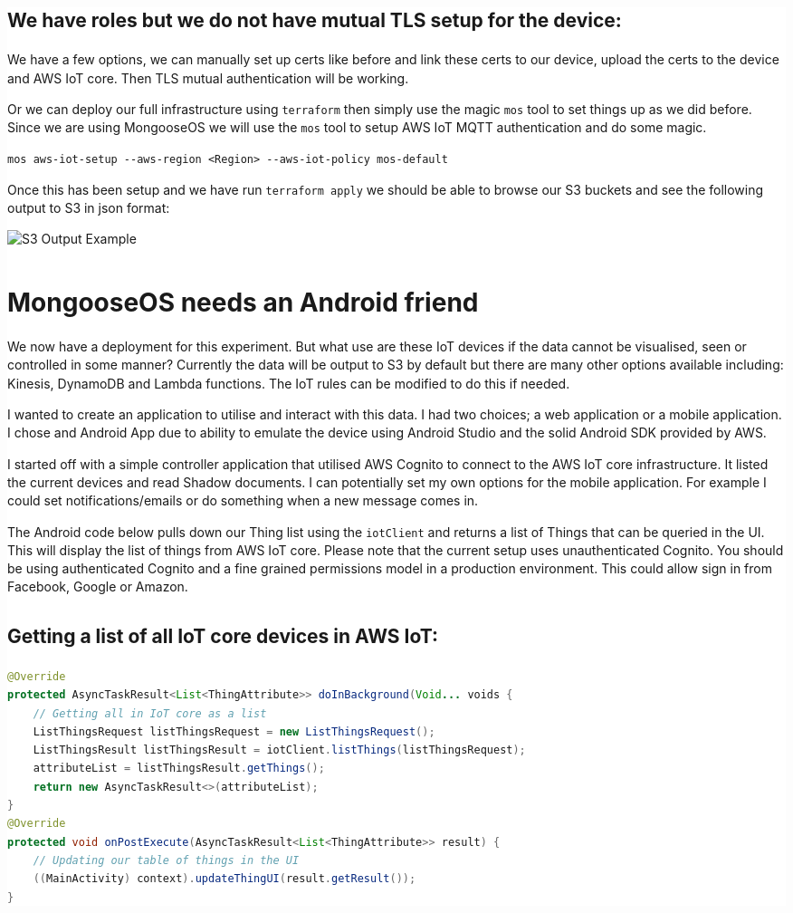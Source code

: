 ```JavaScript
```

## We have roles but we do not have mutual TLS setup for the device:

We have a few options, we can manually set up certs like before and link these certs to our device, upload the certs to the device and AWS IoT core. Then TLS mutual authentication will be working. 

Or we can deploy our full infrastructure using `terraform` then simply use the magic `mos` tool to set things up as we did before. Since we are using MongooseOS we will use the `mos` tool to setup AWS IoT MQTT authentication and do some magic.

`mos aws-iot-setup --aws-region <Region> --aws-iot-policy mos-default`

Once this has been setup and we have run `terraform apply` we should be able to browse our S3 buckets and see the following output to S3 in json format:

![S3 Output Example](https://raw.githubusercontent.com/ippontech/blog-usa/master/images/2018/07/aws_s3_output_example.png)

# MongooseOS needs an Android friend

We now have a deployment for this experiment. But what use are these IoT devices if the data cannot be visualised, seen or controlled in some manner? Currently the data will be output to S3 by default but there are many other options available including: Kinesis, DynamoDB and Lambda functions. The IoT rules can be modified to do this if needed.

I wanted to create an application to utilise and interact with this data. I had two choices; a web application or a mobile application. I chose and Android App due to ability to emulate the device using Android Studio and the solid Android SDK provided by AWS.

I started off with a simple controller application that utilised AWS Cognito to connect to the AWS IoT core infrastructure. It listed the current devices and read Shadow documents. I can potentially set my own options for the mobile application. For example I could set notifications/emails or do something when a new message comes in.

The Android code below pulls down our Thing list using the `iotClient` and returns a list of Things that can be queried in the UI. This will display the list of things from AWS IoT core. Please note that the current setup uses unauthenticated Cognito. You should be using authenticated Cognito and a fine grained permissions model in a production environment. This could allow sign in from Facebook, Google or Amazon.

## Getting a list of all IoT core devices in AWS IoT:

```Java
@Override
protected AsyncTaskResult<List<ThingAttribute>> doInBackground(Void... voids {
    // Getting all in IoT core as a list
    ListThingsRequest listThingsRequest = new ListThingsRequest();
    ListThingsResult listThingsResult = iotClient.listThings(listThingsRequest);
    attributeList = listThingsResult.getThings();
    return new AsyncTaskResult<>(attributeList);
}
@Override
protected void onPostExecute(AsyncTaskResult<List<ThingAttribute>> result) {
    // Updating our table of things in the UI
    ((MainActivity) context).updateThingUI(result.getResult());
}
```
